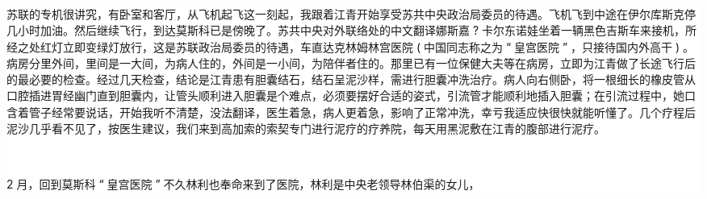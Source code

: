  </p>
 <p class="p2">
  <span class="s1">
   苏联的专机很讲究，有卧室和客厅，从飞机起飞这一刻起，我跟着江青开始享受苏共中央政治局委员的待遇。飞机飞到中途在伊尔库斯克停几小时加油。然后继续飞行，到达莫斯科已是傍晚了。苏共中央对外联络处的中文翻译娜斯嘉
  </span>
  <span class="s2">
   ?
  </span>
  <span class="s1">
   卡尔东诺娃坐着一辆黑色吉斯车来接机，所经之处红灯立即变绿灯放行，这是苏联政治局委员的待遇，车直达克林姆林宫医院
  </span>
  <span class="s2">
   (
  </span>
  <span class="s1">
   中国同志称之为
  </span>
  <span class="s2">
   “
  </span>
  <span class="s1">
   皇宫医院
  </span>
  <span class="s2">
   ”
  </span>
  <span class="s1">
   ，只接待国内外高干
  </span>
  <span class="s2">
   )
  </span>
  <span class="s1">
   。病房分里外间，里间是一大间，为病人住的，外间是一小间，为陪伴者住的。那里已有一位保健大夫等在病房，立即为江青做了长途飞行后的最必要的检查。经过几天检查，结论是江青患有胆囊结石，结石呈泥沙样，需进行胆囊冲洗治疗。病人向右侧卧，将一根细长的橡皮管从口腔插进胃经幽门直到胆囊内，让管头顺利进入胆囊是个难点，必须要摆好合适的姿式，引流管才能顺利地插入胆囊；在引流过程中，她口含着管子经常要说话，开始我听不清楚，没法翻译，医生着急，病人更着急，影响了正常冲洗，幸亏我适应快很快就能听懂了。几个疗程后泥沙几乎看不见了，按医生建议，我们来到高加索的索契专门进行泥疗的疗养院，每天用黑泥敷在江青的腹部进行泥疗。
  </span>
 </p>
 <p class="p1">
  <span class="s1">
  </span>
  <br/>
 </p>
 <p class="p2">
  <span class="s2">
   2
  </span>
  <span class="s1">
   月，回到莫斯科
  </span>
  <span class="s2">
   “
  </span>
  <span class="s1">
   皇宫医院
  </span>
  <span class="s2">
   ”
  </span>
  <span class="s1">
   不久林利也奉命来到了医院，林利是中央老领导林伯渠的女儿，
  </span>
  <span class="s2">